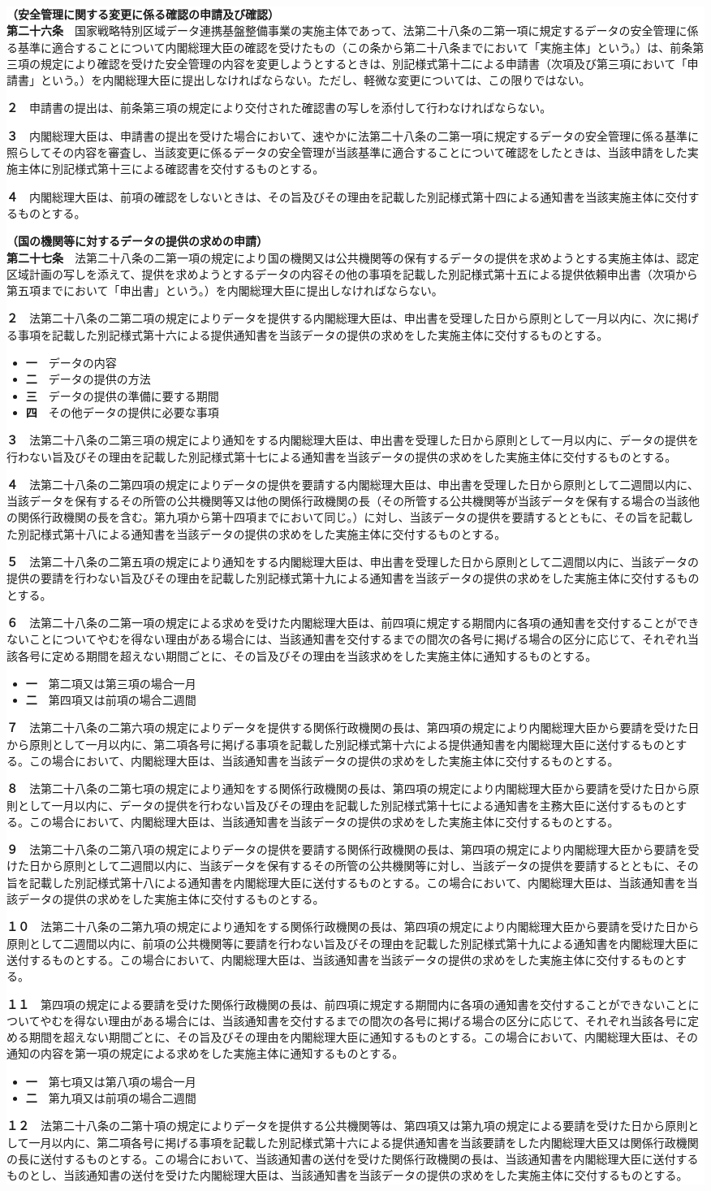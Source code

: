 **（安全管理に関する変更に係る確認の申請及び確認）**  
**第二十六条**　国家戦略特別区域データ連携基盤整備事業の実施主体であって、法第二十八条の二第一項に規定するデータの安全管理に係る基準に適合することについて内閣総理大臣の確認を受けたもの（この条から第二十八条までにおいて「実施主体」という。）は、前条第三項の規定により確認を受けた安全管理の内容を変更しようとするときは、別記様式第十二による申請書（次項及び第三項において「申請書」という。）を内閣総理大臣に提出しなければならない。ただし、軽微な変更については、この限りではない。  
  
**２**　申請書の提出は、前条第三項の規定により交付された確認書の写しを添付して行わなければならない。  
  
**３**　内閣総理大臣は、申請書の提出を受けた場合において、速やかに法第二十八条の二第一項に規定するデータの安全管理に係る基準に照らしてその内容を審査し、当該変更に係るデータの安全管理が当該基準に適合することについて確認をしたときは、当該申請をした実施主体に別記様式第十三による確認書を交付するものとする。  
  
**４**　内閣総理大臣は、前項の確認をしないときは、その旨及びその理由を記載した別記様式第十四による通知書を当該実施主体に交付するものとする。  
  
**（国の機関等に対するデータの提供の求めの申請）**  
**第二十七条**　法第二十八条の二第一項の規定により国の機関又は公共機関等の保有するデータの提供を求めようとする実施主体は、認定区域計画の写しを添えて、提供を求めようとするデータの内容その他の事項を記載した別記様式第十五による提供依頼申出書（次項から第五項までにおいて「申出書」という。）を内閣総理大臣に提出しなければならない。  
  
**２**　法第二十八条の二第二項の規定によりデータを提供する内閣総理大臣は、申出書を受理した日から原則として一月以内に、次に掲げる事項を記載した別記様式第十六による提供通知書を当該データの提供の求めをした実施主体に交付するものとする。  
* **一**　データの内容  
* **二**　データの提供の方法  
* **三**　データの提供の準備に要する期間  
* **四**　その他データの提供に必要な事項  
  
**３**　法第二十八条の二第三項の規定により通知をする内閣総理大臣は、申出書を受理した日から原則として一月以内に、データの提供を行わない旨及びその理由を記載した別記様式第十七による通知書を当該データの提供の求めをした実施主体に交付するものとする。  
  
**４**　法第二十八条の二第四項の規定によりデータの提供を要請する内閣総理大臣は、申出書を受理した日から原則として二週間以内に、当該データを保有するその所管の公共機関等又は他の関係行政機関の長（その所管する公共機関等が当該データを保有する場合の当該他の関係行政機関の長を含む。第九項から第十四項までにおいて同じ。）に対し、当該データの提供を要請するとともに、その旨を記載した別記様式第十八による通知書を当該データの提供の求めをした実施主体に交付するものとする。  
  
**５**　法第二十八条の二第五項の規定により通知をする内閣総理大臣は、申出書を受理した日から原則として二週間以内に、当該データの提供の要請を行わない旨及びその理由を記載した別記様式第十九による通知書を当該データの提供の求めをした実施主体に交付するものとする。  
  
**６**　法第二十八条の二第一項の規定による求めを受けた内閣総理大臣は、前四項に規定する期間内に各項の通知書を交付することができないことについてやむを得ない理由がある場合には、当該通知書を交付するまでの間次の各号に掲げる場合の区分に応じて、それぞれ当該各号に定める期間を超えない期間ごとに、その旨及びその理由を当該求めをした実施主体に通知するものとする。  
* **一**　第二項又は第三項の場合一月  
* **二**　第四項又は前項の場合二週間  
  
**７**　法第二十八条の二第六項の規定によりデータを提供する関係行政機関の長は、第四項の規定により内閣総理大臣から要請を受けた日から原則として一月以内に、第二項各号に掲げる事項を記載した別記様式第十六による提供通知書を内閣総理大臣に送付するものとする。この場合において、内閣総理大臣は、当該通知書を当該データの提供の求めをした実施主体に交付するものとする。  
  
**８**　法第二十八条の二第七項の規定により通知をする関係行政機関の長は、第四項の規定により内閣総理大臣から要請を受けた日から原則として一月以内に、データの提供を行わない旨及びその理由を記載した別記様式第十七による通知書を主務大臣に送付するものとする。この場合において、内閣総理大臣は、当該通知書を当該データの提供の求めをした実施主体に交付するものとする。  
  
**９**　法第二十八条の二第八項の規定によりデータの提供を要請する関係行政機関の長は、第四項の規定により内閣総理大臣から要請を受けた日から原則として二週間以内に、当該データを保有するその所管の公共機関等に対し、当該データの提供を要請するとともに、その旨を記載した別記様式第十八による通知書を内閣総理大臣に送付するものとする。この場合において、内閣総理大臣は、当該通知書を当該データの提供の求めをした実施主体に交付するものとする。  
  
**１０**　法第二十八条の二第九項の規定により通知をする関係行政機関の長は、第四項の規定により内閣総理大臣から要請を受けた日から原則として二週間以内に、前項の公共機関等に要請を行わない旨及びその理由を記載した別記様式第十九による通知書を内閣総理大臣に送付するものとする。この場合において、内閣総理大臣は、当該通知書を当該データの提供の求めをした実施主体に交付するものとする。  
  
**１１**　第四項の規定による要請を受けた関係行政機関の長は、前四項に規定する期間内に各項の通知書を交付することができないことについてやむを得ない理由がある場合には、当該通知書を交付するまでの間次の各号に掲げる場合の区分に応じて、それぞれ当該各号に定める期間を超えない期間ごとに、その旨及びその理由を内閣総理大臣に通知するものとする。この場合において、内閣総理大臣は、その通知の内容を第一項の規定による求めをした実施主体に通知するものとする。  
* **一**　第七項又は第八項の場合一月  
* **二**　第九項又は前項の場合二週間  
  
**１２**　法第二十八条の二第十項の規定によりデータを提供する公共機関等は、第四項又は第九項の規定による要請を受けた日から原則として一月以内に、第二項各号に掲げる事項を記載した別記様式第十六による提供通知書を当該要請をした内閣総理大臣又は関係行政機関の長に送付するものとする。この場合において、当該通知書の送付を受けた関係行政機関の長は、当該通知書を内閣総理大臣に送付するものとし、当該通知書の送付を受けた内閣総理大臣は、当該通知書を当該データの提供の求めをした実施主体に交付するものとする。  
  